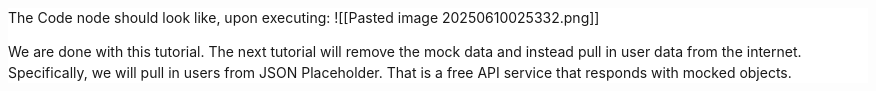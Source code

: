 The Code node should look like, upon executing:
![[Pasted image 20250610025332.png]]

We are done with this tutorial. The next tutorial will remove the mock data and instead pull in user data from the internet. Specifically, we will pull in users from JSON Placeholder. That is a free API service that responds with mocked objects.